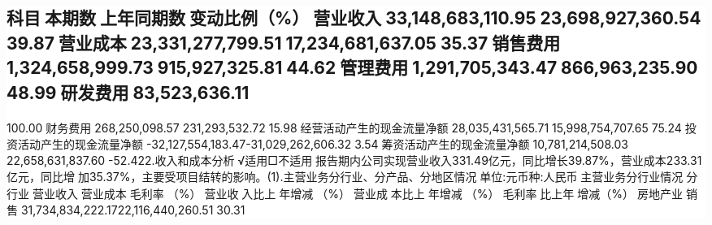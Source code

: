 科目
本期数
上年同期数
变动比例（%）
营业收入
33,148,683,110.95
23,698,927,360.54
39.87
营业成本
23,331,277,799.51
17,234,681,637.05
35.37
销售费用
1,324,658,999.73
915,927,325.81
44.62
管理费用
1,291,705,343.47
866,963,235.90
48.99
研发费用
83,523,636.11
-
100.00
财务费用
268,250,098.57
231,293,532.72
15.98
经营活动产生的现金流量净额
28,035,431,565.71
15,998,754,707.65
75.24
投资活动产生的现金流量净额
-32,127,554,183.47-31,029,262,606.32
3.54
筹资活动产生的现金流量净额
10,781,214,508.03
22,658,631,837.60
-52.422.收入和成本分析
√适用□不适用
报告期内公司实现营业收入331.49亿元，同比增长39.87%，营业成本233.31亿元，同比增
加35.37%，主要受项目结转的影响。(1).主营业务分行业、分产品、分地区情况
单位:元币种:人民币
主营业务分行业情况
分行业
营业收入
营业成本
毛利率
（%）
营业收
入比上
年增减
（%）
营业成
本比上
年增减
（%）
毛利率
比上年
增减（%）
房地产业
销售
31,734,834,222.1722,116,440,260.51
30.31